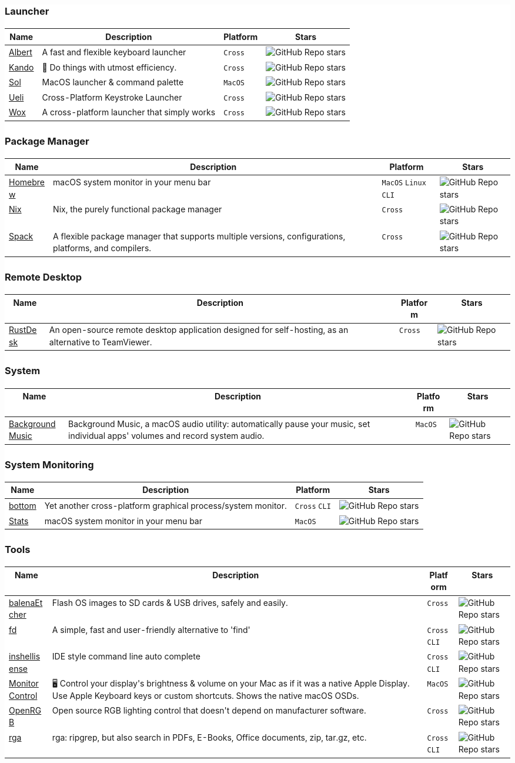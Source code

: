 ### Launcher

| Name | Description | Platform | Stars |
| --- | --- | --- | --- |
| [Albert](https://github.com/albertlauncher/albert) | A fast and flexible keyboard launcher | `Cross` | ![GitHub Repo stars](https://img.shields.io/github/stars/albertlauncher/albert?style=for-the-badge&label=%20&color=white) |
| [Kando](https://github.com/kando-menu/kando) | 🌸 Do things with utmost efficiency. | `Cross` | ![GitHub Repo stars](https://img.shields.io/github/stars/kando-menu/kando?style=for-the-badge&label=%20&color=white) |
| [Sol](https://github.com/ospfranco/sol) | MacOS launcher & command palette | `MacOS` | ![GitHub Repo stars](https://img.shields.io/github/stars/ospfranco/sol?style=for-the-badge&label=%20&color=white) |
| [Ueli](https://github.com/oliverschwendener/ueli) | Cross-Platform Keystroke Launcher | `Cross` | ![GitHub Repo stars](https://img.shields.io/github/stars/oliverschwendener/ueli?style=for-the-badge&label=%20&color=white) |
| [Wox](https://github.com/Wox-launcher/Wox) | A cross-platform launcher that simply works | `Cross` | ![GitHub Repo stars](https://img.shields.io/github/stars/Wox-launcher/Wox?style=for-the-badge&label=%20&color=white) |

### Package Manager

| Name | Description | Platform | Stars |
| --- | --- | --- | --- |
| [Homebrew](https://github.com/Homebrew/brew) | macOS system monitor in your menu bar | `MacOS` `Linux` `CLI` | ![GitHub Repo stars](https://img.shields.io/github/stars/Homebrew/brew?style=for-the-badge&label=%20&color=white) |
| [Nix](https://github.com/NixOS/nix) | Nix, the purely functional package manager | `Cross` | ![GitHub Repo stars](https://img.shields.io/github/stars/NixOS/nix?style=for-the-badge&label=%20&color=white) |
| [Spack](https://github.com/spack/spack) | A flexible package manager that supports multiple versions, configurations, platforms, and compilers. | `Cross` | ![GitHub Repo stars](https://img.shields.io/github/stars/spack/spack?style=for-the-badge&label=%20&color=white) |

### Remote Desktop

| Name | Description | Platform | Stars |
| --- | --- | --- | --- |
| [RustDesk](https://github.com/rustdesk/rustdesk) | An open-source remote desktop application designed for self-hosting, as an alternative to TeamViewer. | `Cross` | ![GitHub Repo stars](https://img.shields.io/github/stars/rustdesk/rustdesk?style=for-the-badge&label=%20&color=white) |

### System

| Name | Description | Platform | Stars |
| --- | --- | --- | --- |
| [Background Music](https://github.com/kyleneideck/BackgroundMusic) | Background Music, a macOS audio utility: automatically pause your music, set individual apps' volumes and record system audio. | `MacOS` | ![GitHub Repo stars](https://img.shields.io/github/stars/kyleneideck/BackgroundMusic?style=for-the-badge&label=%20&color=white) |

### System Monitoring

| Name | Description | Platform | Stars |
| --- | --- | --- | --- |
| [bottom](https://github.com/ClementTsang/bottom) | Yet another cross-platform graphical process/system monitor. | `Cross` `CLI` | ![GitHub Repo stars](https://img.shields.io/github/stars/ClementTsang/bottom?style=for-the-badge&label=%20&color=white) |
| [Stats](https://github.com/exelban/stats) | macOS system monitor in your menu bar | `MacOS` | ![GitHub Repo stars](https://img.shields.io/github/stars/exelban/stats?style=for-the-badge&label=%20&color=white) |

### Tools

| Name | Description | Platform | Stars |
| --- | --- | --- | --- |
| [balenaEtcher](https://github.com/balena-io/etcher) | Flash OS images to SD cards & USB drives, safely and easily. | `Cross` | ![GitHub Repo stars](https://img.shields.io/github/stars/balena-io/etcher?style=for-the-badge&label=%20&color=white) |
| [fd](https://github.com/sharkdp/fd) | A simple, fast and user-friendly alternative to 'find' | `Cross` `CLI` | ![GitHub Repo stars](https://img.shields.io/github/stars/sharkdp/fd?style=for-the-badge&label=%20&color=white) |
| [inshellisense](https://github.com/microsoft/inshellisense) | IDE style command line auto complete | `Cross` `CLI` | ![GitHub Repo stars](https://img.shields.io/github/stars/microsoft/inshellisense?style=for-the-badge&label=%20&color=white) |
| [MonitorControl](https://github.com/MonitorControl/MonitorControl) | 🖥 Control your display's brightness & volume on your Mac as if it was a native Apple Display. Use Apple Keyboard keys or custom shortcuts. Shows the native macOS OSDs. | `MacOS` | ![GitHub Repo stars](https://img.shields.io/github/stars/MonitorControl/MonitorControl?style=for-the-badge&label=%20&color=white) |
| [OpenRGB](https://github.com/CalcProgrammer1/OpenRGB) | Open source RGB lighting control that doesn't depend on manufacturer software. | `Cross` | ![GitHub Repo stars](https://img.shields.io/github/stars/CalcProgrammer1/OpenRGB?style=for-the-badge&label=%20&color=white) |
| [rga](https://github.com/phiresky/ripgrep-all) | rga: ripgrep, but also search in PDFs, E-Books, Office documents, zip, tar.gz, etc. | `Cross` `CLI` | ![GitHub Repo stars](https://img.shields.io/github/stars/phiresky/ripgrep-all?style=for-the-badge&label=%20&color=white) |
